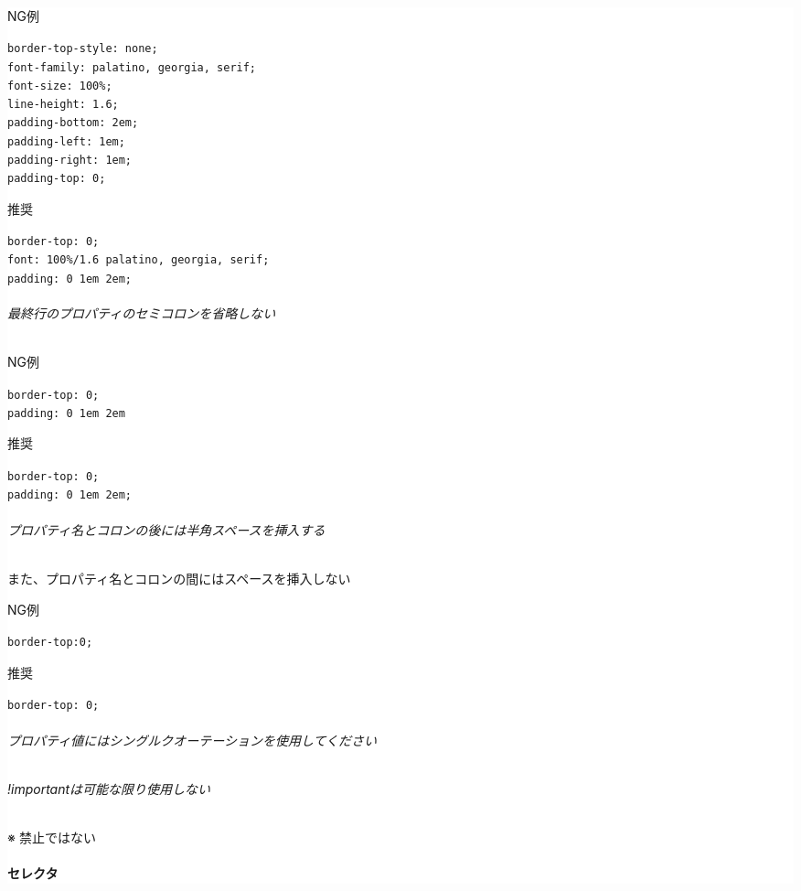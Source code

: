 NG例
```
border-top-style: none;
font-family: palatino, georgia, serif;
font-size: 100%;
line-height: 1.6;
padding-bottom: 2em;
padding-left: 1em;
padding-right: 1em;
padding-top: 0;
```

推奨
```
border-top: 0;
font: 100%/1.6 palatino, georgia, serif;
padding: 0 1em 2em;
```



###### 最終行のプロパティのセミコロンを省略しない

NG例
```
border-top: 0;
padding: 0 1em 2em
```

推奨
```
border-top: 0;
padding: 0 1em 2em;
```



###### プロパティ名とコロンの後には半角スペースを挿入する

また、プロパティ名とコロンの間にはスペースを挿入しない

NG例
```
border-top:0;
```

推奨
```
border-top: 0;
```



###### プロパティ値にはシングルクオーテーションを使用してください



###### !importantは可能な限り使用しない
※ 禁止ではない


#### セレクタ
